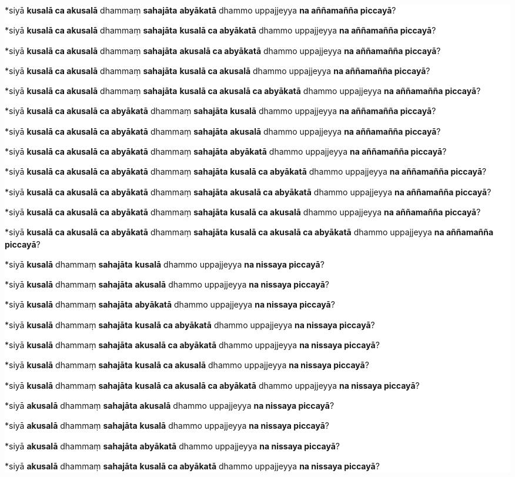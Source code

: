    *siyā **kusalā ca akusalā** dhammaṃ **sahajāta** **abyākatā** dhammo uppajjeyya **na aññamañña piccayā**?

   *siyā **kusalā ca akusalā** dhammaṃ **sahajāta** **kusalā ca abyākatā** dhammo uppajjeyya **na aññamañña piccayā**?

   *siyā **kusalā ca akusalā** dhammaṃ **sahajāta** **akusalā ca abyākatā** dhammo uppajjeyya **na aññamañña piccayā**?

   *siyā **kusalā ca akusalā** dhammaṃ **sahajāta** **kusalā ca akusalā** dhammo uppajjeyya **na aññamañña piccayā**?

   *siyā **kusalā ca akusalā** dhammaṃ **sahajāta** **kusalā ca akusalā ca abyākatā** dhammo uppajjeyya **na aññamañña piccayā**?

   *siyā **kusalā ca akusalā ca abyākatā** dhammaṃ **sahajāta** **kusalā** dhammo uppajjeyya **na aññamañña piccayā**?

   *siyā **kusalā ca akusalā ca abyākatā** dhammaṃ **sahajāta** **akusalā** dhammo uppajjeyya **na aññamañña piccayā**?

   *siyā **kusalā ca akusalā ca abyākatā** dhammaṃ **sahajāta** **abyākatā** dhammo uppajjeyya **na aññamañña piccayā**?

   *siyā **kusalā ca akusalā ca abyākatā** dhammaṃ **sahajāta** **kusalā ca abyākatā** dhammo uppajjeyya **na aññamañña piccayā**?

   *siyā **kusalā ca akusalā ca abyākatā** dhammaṃ **sahajāta** **akusalā ca abyākatā** dhammo uppajjeyya **na aññamañña piccayā**?

   *siyā **kusalā ca akusalā ca abyākatā** dhammaṃ **sahajāta** **kusalā ca akusalā** dhammo uppajjeyya **na aññamañña piccayā**?

   *siyā **kusalā ca akusalā ca abyākatā** dhammaṃ **sahajāta** **kusalā ca akusalā ca abyākatā** dhammo uppajjeyya **na aññamañña piccayā**?

   *siyā **kusalā** dhammaṃ **sahajāta** **kusalā** dhammo uppajjeyya **na nissaya piccayā**?

   *siyā **kusalā** dhammaṃ **sahajāta** **akusalā** dhammo uppajjeyya **na nissaya piccayā**?

   *siyā **kusalā** dhammaṃ **sahajāta** **abyākatā** dhammo uppajjeyya **na nissaya piccayā**?

   *siyā **kusalā** dhammaṃ **sahajāta** **kusalā ca abyākatā** dhammo uppajjeyya **na nissaya piccayā**?

   *siyā **kusalā** dhammaṃ **sahajāta** **akusalā ca abyākatā** dhammo uppajjeyya **na nissaya piccayā**?

   *siyā **kusalā** dhammaṃ **sahajāta** **kusalā ca akusalā** dhammo uppajjeyya **na nissaya piccayā**?

   *siyā **kusalā** dhammaṃ **sahajāta** **kusalā ca akusalā ca abyākatā** dhammo uppajjeyya **na nissaya piccayā**?

   *siyā **akusalā** dhammaṃ **sahajāta** **akusalā** dhammo uppajjeyya **na nissaya piccayā**?

   *siyā **akusalā** dhammaṃ **sahajāta** **kusalā** dhammo uppajjeyya **na nissaya piccayā**?

   *siyā **akusalā** dhammaṃ **sahajāta** **abyākatā** dhammo uppajjeyya **na nissaya piccayā**?

   *siyā **akusalā** dhammaṃ **sahajāta** **kusalā ca abyākatā** dhammo uppajjeyya **na nissaya piccayā**?
